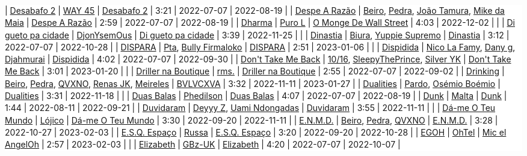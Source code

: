 | [Desabafo 2](https://open.spotify.com/track/0wYtzeOgaPuZgT8xZ3jnAB) | [WAY 45](https://open.spotify.com/artist/5HecInQ5WBDHP4mkrU9TXv) | [Desabafo 2](https://open.spotify.com/album/0xTKCN4JJkXIqYLkpol7ZP) | 3:21 | 2022-07-07 | 2022-08-19 |
| [Despe A Razão](https://open.spotify.com/track/0QpU0kd5ZEiE4N6Ifxbf7t) | [Beiro](https://open.spotify.com/artist/1woeDwFlKucZ8AtKLx9hnn), [Pedra](https://open.spotify.com/artist/0pqtHEnbvxrph9Rg21qqBa), [João Tamura](https://open.spotify.com/artist/3sPu1TUK3Sg53uMqMBvNzT), [Mike da Maia](https://open.spotify.com/artist/3FRPScI2wz1e6efPRNT7ub) | [Despe A Razão](https://open.spotify.com/album/36Z8tBuiLYVaBqP2UgRgU7) | 2:59 | 2022-07-07 | 2022-08-19 |
| [Dharma](https://open.spotify.com/track/76fzvTxLBTROkZcGWE7vQ5) | [Puro L](https://open.spotify.com/artist/2qGDFd5cXDkCsP20UpBXQ5) | [O Monge De Wall Street](https://open.spotify.com/album/3Kyc4efKQZ42YSw0jLcoLa) | 4:03 | 2022-12-02 |  |
| [Di gueto pa cidade](https://open.spotify.com/track/32kVYI2bJEXHN2J0gmSJKQ) | [DjonYsemOus](https://open.spotify.com/artist/6sPuD7z9pGFvaXwl4EFCgX) | [Di gueto pa cidade](https://open.spotify.com/album/5El4eOHhSvtSFcCCoARjWK) | 3:39 | 2022-11-25 |  |
| [Dinastia](https://open.spotify.com/track/0QzYFbpAXY5KWMzFkpQvPc) | [Biura](https://open.spotify.com/artist/44rcxjQW1VnsJ9yOR5SJRP), [Yuppie Supremo](https://open.spotify.com/artist/0r7eP4eF9fECcRTe3KLe39) | [Dinastia](https://open.spotify.com/album/757kngTOvcnk5iqohLEpNY) | 3:12 | 2022-07-07 | 2022-10-28 |
| [DISPARA](https://open.spotify.com/track/6CXtClKJQvhErH0tLkY1S3) | [Pta](https://open.spotify.com/artist/3VIQzyoHE4thDQjYkR0AEA), [Bully Firmaloko](https://open.spotify.com/artist/3h2hZep6OzgSSo5Km4iWH9) | [DISPARA](https://open.spotify.com/album/5cvlEKE5tzK35WoF6DIqba) | 2:51 | 2023-01-06 |  |
| [Dispidida](https://open.spotify.com/track/5vll1bdUAaPHYRHvY1jv3g) | [Nico La Famy](https://open.spotify.com/artist/6OiYd1OPsZnLedI7cdmX6O), [Dany g](https://open.spotify.com/artist/51Dqw2yS6ekQfQJBHdGEGq), [Djahmurai](https://open.spotify.com/artist/4BeApFZpdJXDqnPoM4yCuY) | [Dispidida](https://open.spotify.com/album/0jwnSwco7vUoVawsqtR4uB) | 4:02 | 2022-07-07 | 2022-09-30 |
| [Don't Take Me Back](https://open.spotify.com/track/5ZrWoWMmeFQATS6rzacagW) | [10/16](https://open.spotify.com/artist/7C85XCknYDZcSHj68BiwQE), [SleepyThePrince](https://open.spotify.com/artist/3GWI6Dqtdwmy1KwK4hr7QE), [Silver YK](https://open.spotify.com/artist/3D7gt1ZX2aR7k0OvmdYeBc) | [Don't Take Me Back](https://open.spotify.com/album/106L59syTiMLUQEGTlXuM6) | 3:01 | 2023-01-20 |  |
| [Driller na Boutique](https://open.spotify.com/track/6nRqDpdmgR7DYRoRvIRARV) | [rms.](https://open.spotify.com/artist/3gOtGy9h55g510tgGGyDt1) | [Driller na Boutique](https://open.spotify.com/album/2SbFy5ADm4X0euNkxJj4A9) | 2:55 | 2022-07-07 | 2022-09-02 |
| [Drinking](https://open.spotify.com/track/1oa50ZBwLl1Ukxzi8fwQVa) | [Beiro](https://open.spotify.com/artist/1woeDwFlKucZ8AtKLx9hnn), [Pedra](https://open.spotify.com/artist/0pqtHEnbvxrph9Rg21qqBa), [QVXNO](https://open.spotify.com/artist/7sQiNKC05009DdquIQkhYm), [Renas JK](https://open.spotify.com/artist/3w4TDO85KCndvMgl7apsDx), [Meireles](https://open.spotify.com/artist/580dOPH0y6qmSC2ZDUHVTp) | [BVLVCXVA](https://open.spotify.com/album/2flLqc8X2A0C0qC1MoAay3) | 3:32 | 2022-11-11 | 2023-01-27 |
| [Dualities](https://open.spotify.com/track/5ui2yq9Hk7jYm2hi1OUS2T) | [Pardo](https://open.spotify.com/artist/7I2mGF3XBNuIa5hs1NeeGm), [Osémio Boémio](https://open.spotify.com/artist/1ESj85JsWWKJuWrYo1eJfx) | [Dualities](https://open.spotify.com/album/7nkGlqdwF7TMIdVwpJkQpf) | 3:31 | 2022-11-18 |  |
| [Duas Balas](https://open.spotify.com/track/6faUVqYSGKcJ4Q7die1oyY) | [Phedilson](https://open.spotify.com/artist/0Hl3YB8bwQ8anDJkvXo6he) | [Duas Balas](https://open.spotify.com/album/6XvcoIeQ1yLPorBLlpb7JA) | 4:07 | 2022-07-07 | 2022-08-19 |
| [Dunk](https://open.spotify.com/track/39ppox5R4tcJUn4PSexrjl) | [Malta](https://open.spotify.com/artist/6D3YG918J8Ee3nyRHELsCC) | [Dunk](https://open.spotify.com/album/7Kbm9DHEwIn6wXNoxkWbJj) | 1:44 | 2022-08-11 | 2022-09-21 |
| [Duvidaram](https://open.spotify.com/track/2Ffk4TC5BOzlO0q02FFOH5) | [Deyyy Z](https://open.spotify.com/artist/6ooleSddRDlnv4z6ugA9B8), [Uami Ndongadas](https://open.spotify.com/artist/5Zk9sDo6b2WArX9zr7I4BC) | [Duvidaram](https://open.spotify.com/album/0PFaTFkikHfm9SmKE9leD4) | 3:55 | 2022-11-11 |  |
| [Dá\-me O Teu Mundo](https://open.spotify.com/track/5M2mfvkaJxwTeYlrOUkE5l) | [Lójico](https://open.spotify.com/artist/6PRzGdn4WO9juMXyq2QRBw) | [Dá\-me O Teu Mundo](https://open.spotify.com/album/6nmYd5oqw8b6ZvUe6R2Is2) | 3:30 | 2022-09-20 | 2022-11-11 |
| [E.N.M.D.](https://open.spotify.com/track/4Q2RneUcCBoj15VhkY4lkP) | [Beiro](https://open.spotify.com/artist/1woeDwFlKucZ8AtKLx9hnn), [Pedra](https://open.spotify.com/artist/0pqtHEnbvxrph9Rg21qqBa), [QVXNO](https://open.spotify.com/artist/7sQiNKC05009DdquIQkhYm) | [E.N.M.D.](https://open.spotify.com/album/42EFAGFV8BoluMcth8aO3k) | 3:28 | 2022-10-27 | 2023-02-03 |
| [E.S.Q\. Espaço](https://open.spotify.com/track/3JnU91Ru9sm5pj0joOEfCn) | [Russa](https://open.spotify.com/artist/0xvJ9qU06BFpjboJHMulTm) | [E.S.Q\. Espaço](https://open.spotify.com/album/3KCK8F1rE1GUgU3893S9TF) | 3:20 | 2022-09-20 | 2022-10-28 |
| [EGOH](https://open.spotify.com/track/0wvvRPSaBPo0YEo2y0Nnkx) | [OhTel](https://open.spotify.com/artist/3kQlFbgH44PqNUjSxyLviA) | [Mic el AngelOh](https://open.spotify.com/album/3MjOywF6hZtfTucw1TNLuJ) | 2:57 | 2023-02-03 |  |
| [Elizabeth](https://open.spotify.com/track/5LIzUa3a0UnqveHFrKoRKC) | [GBz\-UK](https://open.spotify.com/artist/4LRrEPvtZgg1I1SSEDac70) | [Elizabeth](https://open.spotify.com/album/3uGcqJ8AmJgCUqeASNshTj) | 4:20 | 2022-07-07 | 2022-10-07 |